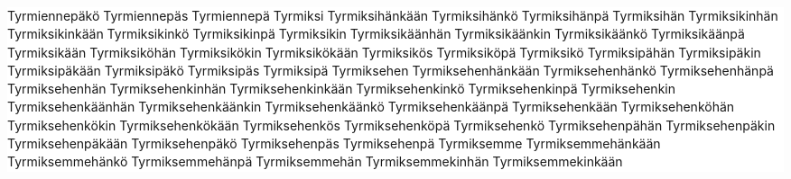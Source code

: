 Tyrmiennepäkö
Tyrmiennepäs
Tyrmiennepä
Tyrmiksi
Tyrmiksihänkään
Tyrmiksihänkö
Tyrmiksihänpä
Tyrmiksihän
Tyrmiksikinhän
Tyrmiksikinkään
Tyrmiksikinkö
Tyrmiksikinpä
Tyrmiksikin
Tyrmiksikäänhän
Tyrmiksikäänkin
Tyrmiksikäänkö
Tyrmiksikäänpä
Tyrmiksikään
Tyrmiksiköhän
Tyrmiksikökin
Tyrmiksikökään
Tyrmiksikös
Tyrmiksiköpä
Tyrmiksikö
Tyrmiksipähän
Tyrmiksipäkin
Tyrmiksipäkään
Tyrmiksipäkö
Tyrmiksipäs
Tyrmiksipä
Tyrmiksehen
Tyrmiksehenhänkään
Tyrmiksehenhänkö
Tyrmiksehenhänpä
Tyrmiksehenhän
Tyrmiksehenkinhän
Tyrmiksehenkinkään
Tyrmiksehenkinkö
Tyrmiksehenkinpä
Tyrmiksehenkin
Tyrmiksehenkäänhän
Tyrmiksehenkäänkin
Tyrmiksehenkäänkö
Tyrmiksehenkäänpä
Tyrmiksehenkään
Tyrmiksehenköhän
Tyrmiksehenkökin
Tyrmiksehenkökään
Tyrmiksehenkös
Tyrmiksehenköpä
Tyrmiksehenkö
Tyrmiksehenpähän
Tyrmiksehenpäkin
Tyrmiksehenpäkään
Tyrmiksehenpäkö
Tyrmiksehenpäs
Tyrmiksehenpä
Tyrmiksemme
Tyrmiksemmehänkään
Tyrmiksemmehänkö
Tyrmiksemmehänpä
Tyrmiksemmehän
Tyrmiksemmekinhän
Tyrmiksemmekinkään